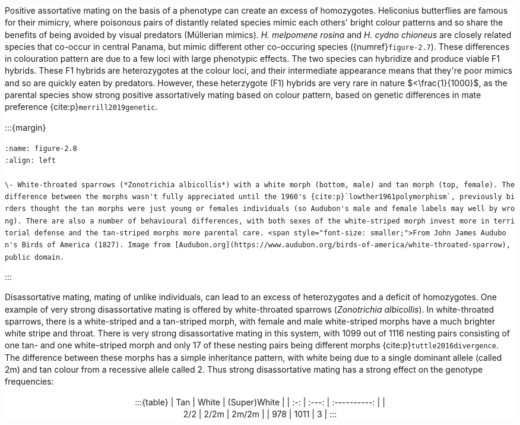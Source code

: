 Positive assortative mating on the basis of a phenotype can create an excess of homozygotes. Heliconius butterflies are famous for their mimicry, where poisonous pairs of distantly related species mimic each others' bright colour patterns and so share the benefits of being avoided by visual predators (Müllerian mimics). *H. melpomene rosina* and *H. cydno chioneus* are closely related species that co-occur in central Panama, but mimic different other co-occuring species ({numref}`figure-2.7`). These differences in colouration pattern are due to a few loci with large phenotypic effects. The two species can hybridize and produce viable F1 hybrids. These F1 hybrids are heterozygotes at the colour loci, and their intermediate appearance means that they're poor mimics and so are quickly eaten by predators. However, these heterzygote (F1) hybrids are very rare in nature $<\frac{1}{1000}$, as the parental species show strong positive assortatively mating based on colour pattern, based on genetic differences in mate preference {cite:p}`merrill2019genetic`.

:::{margin}
```{figure} ../illustration_images/alleles_genotypes/White_throated_sparrow/white_throated_sparrow.jpg
:name: figure-2.8
:align: left

\- White-throated sparrows (*Zonotrichia albicollis*) with a white morph (bottom, male) and tan morph (top, female). The difference between the morphs wasn't fully appreciated until the 1960's {cite:p}`lowther1961polymorphism`, previously birders thought the tan morphs were just young or females individuals (so Audubon's male and female labels may well by wrong). There are also a number of behavioural differences, with both sexes of the white-striped morph invest more in territorial defense and the tan-striped morphs more parental care. <span style="font-size: smaller;">From John James Audubon's Birds of America (1827). Image from [Audubon.org](https://www.audubon.org/birds-of-america/white-throated-sparrow), public domain.
```
:::

Disassortative mating, mating of unlike individuals, can lead to an excess of heterozygotes and a deficit of homozygotes. One example of very strong disassortative mating is offered by white-throated sparrows (*Zonotrichia albicollis*). In white-throated sparrows, there is a white-striped and a tan-striped morph, with female and male white-striped morphs have a much brighter white stripe and throat. There is very strong disassortative mating in this system, with 1099 out of 1116 nesting pairs consisting of one tan- and one white-striped morph and only 17 of these nesting pairs being different morphs {cite:p}`tuttle2016divergence`. The difference between these morphs has a simple inheritance pattern, with white being due to a single dominant allele (called 2m) and tan colour from a recessive allele called 2. Thus strong disassortative mating has a strong effect on the genotype frequencies:

<center>
<div style="width: 50%;">

:::{table}
| Tan | White | (Super)White |
| :-: | :---: | :----------: |
| 2/2 | 2/2m  | 2m/2m        |
| 978 | 1011  | 3            |
:::

</div>
</center>
